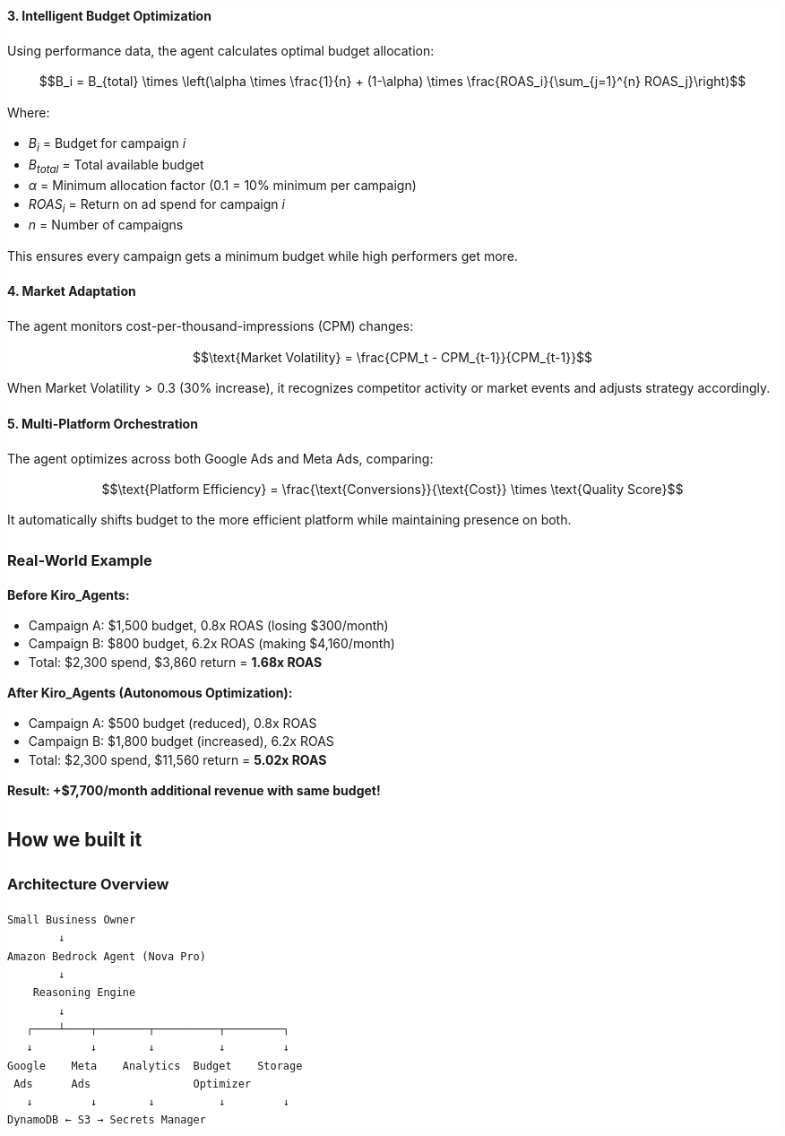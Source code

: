 #### 3. **Intelligent Budget Optimization**
Using performance data, the agent calculates optimal budget allocation:

$$B_i = B_{total} \times \left(\alpha \times \frac{1}{n} + (1-\alpha) \times \frac{ROAS_i}{\sum_{j=1}^{n} ROAS_j}\right)$$

Where:
- $B_i$ = Budget for campaign $i$
- $B_{total}$ = Total available budget
- $\alpha$ = Minimum allocation factor (0.1 = 10% minimum per campaign)
- $ROAS_i$ = Return on ad spend for campaign $i$
- $n$ = Number of campaigns

This ensures every campaign gets a minimum budget while high performers get more.

#### 4. **Market Adaptation**
The agent monitors cost-per-thousand-impressions (CPM) changes:

$$\text{Market Volatility} = \frac{CPM_t - CPM_{t-1}}{CPM_{t-1}}$$

When $\text{Market Volatility} > 0.3$ (30% increase), it recognizes competitor activity or market events and adjusts strategy accordingly.

#### 5. **Multi-Platform Orchestration**
The agent optimizes across both Google Ads and Meta Ads, comparing:

$$\text{Platform Efficiency} = \frac{\text{Conversions}}{\text{Cost}} \times \text{Quality Score}$$

It automatically shifts budget to the more efficient platform while maintaining presence on both.

### Real-World Example

**Before Kiro_Agents:**
- Campaign A: $1,500 budget, 0.8x ROAS (losing $300/month)
- Campaign B: $800 budget, 6.2x ROAS (making $4,160/month)
- Total: $2,300 spend, $3,860 return = **1.68x ROAS**

**After Kiro_Agents (Autonomous Optimization):**
- Campaign A: $500 budget (reduced), 0.8x ROAS
- Campaign B: $1,800 budget (increased), 6.2x ROAS
- Total: $2,300 spend, $11,560 return = **5.02x ROAS**

**Result: +$7,700/month additional revenue with same budget!**

## How we built it

### Architecture Overview

```
Small Business Owner
        ↓
Amazon Bedrock Agent (Nova Pro)
        ↓
    Reasoning Engine
        ↓
   ┌────┴────┬────────┬──────────┬─────────┐
   ↓         ↓        ↓          ↓         ↓
Google    Meta    Analytics  Budget    Storage
 Ads      Ads                Optimizer
   ↓         ↓        ↓          ↓         ↓
DynamoDB ← S3 → Secrets Manager
```
